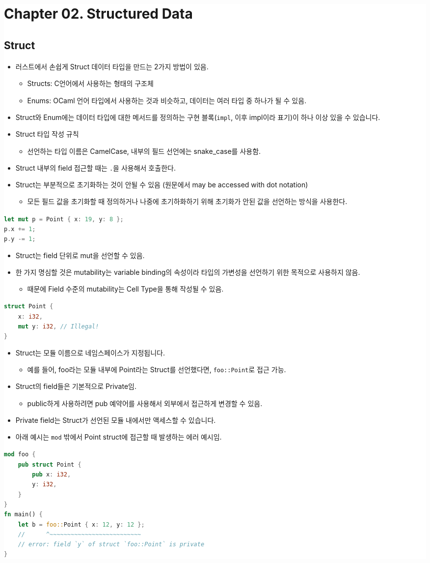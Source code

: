 # Chapter 02. Structured Data

## Struct

- 러스트에서 손쉽게 Struct 데이터 타입을 만드는 2가지 방법이 있음.

  - Structs: C언어에서 사용하는 형태의 구조체

  - Enums: OCaml 언어 타입에서 사용하는 것과 비슷하고, 데이터는 여러 타입 중 하나가 될 수 있음.

- Struct와 Enum에는 데이터 타입에 대한 메서드를 정의하는 구현 블록(`impl`, 이후 impl이라 표기)이 하나 이상 있을 수 있습니다.

- Struct 타입 작성 규칙

  - 선언하는 타입 이름은 CamelCase, 내부의 필드 선언에는 snake_case를 사용함.

- Struct 내부의 field 접근할 때는 `.`을 사용해서 호출한다.

- Struct는 부분적으로 초기화하는 것이 안될 수 있음 (원문에서 may be accessed with dot notation)

  - 모든 필드 값을 초기화할 때 정의하거나 나중에 초기하화하기 위해 초기화가 안된 값을 선언하는 방식을 사용한다.

```rust
let mut p = Point { x: 19, y: 8 };
p.x += 1;
p.y -= 1;
```

- Struct는 field 단위로 mut을 선언할 수 있음.

- 한 가지 명심할 것은 mutability는 variable binding의 속성이라 타입의 가변성을 선언하기 위한 목적으로 사용하지 않음.

  - 때문에 Field 수준의 mutability는 Cell Type을 통해 작성될 수 있음.

```rust
struct Point {
    x: i32,
    mut y: i32, // Illegal!
}
```

- Struct는 모듈 이름으로 네임스페이스가 지정됩니다.

  - 예를 들어, foo라는 모듈 내부에 Point라는 Struct를 선언했다면, `foo::Point`로 접근 가능.

- Struct의 field들은 기본적으로 Private임.

  - public하게 사용하려면 pub 예약어를 사용해서 외부에서 접근하게 변경할 수 있음.

- Private field는 Struct가 선언된 모듈 내에서만 액세스할 수 있습니다.

- 아래 예시는 `mod` 밖에서 Point struct에 접근할 때 발생하는 에러 예시임.

```rust
mod foo {
    pub struct Point {
        pub x: i32,
        y: i32,
    }
}
fn main() {
    let b = foo::Point { x: 12, y: 12 };
    //      ^~~~~~~~~~~~~~~~~~~~~~~~~~~
    // error: field `y` of struct `foo::Point` is private
}
```

